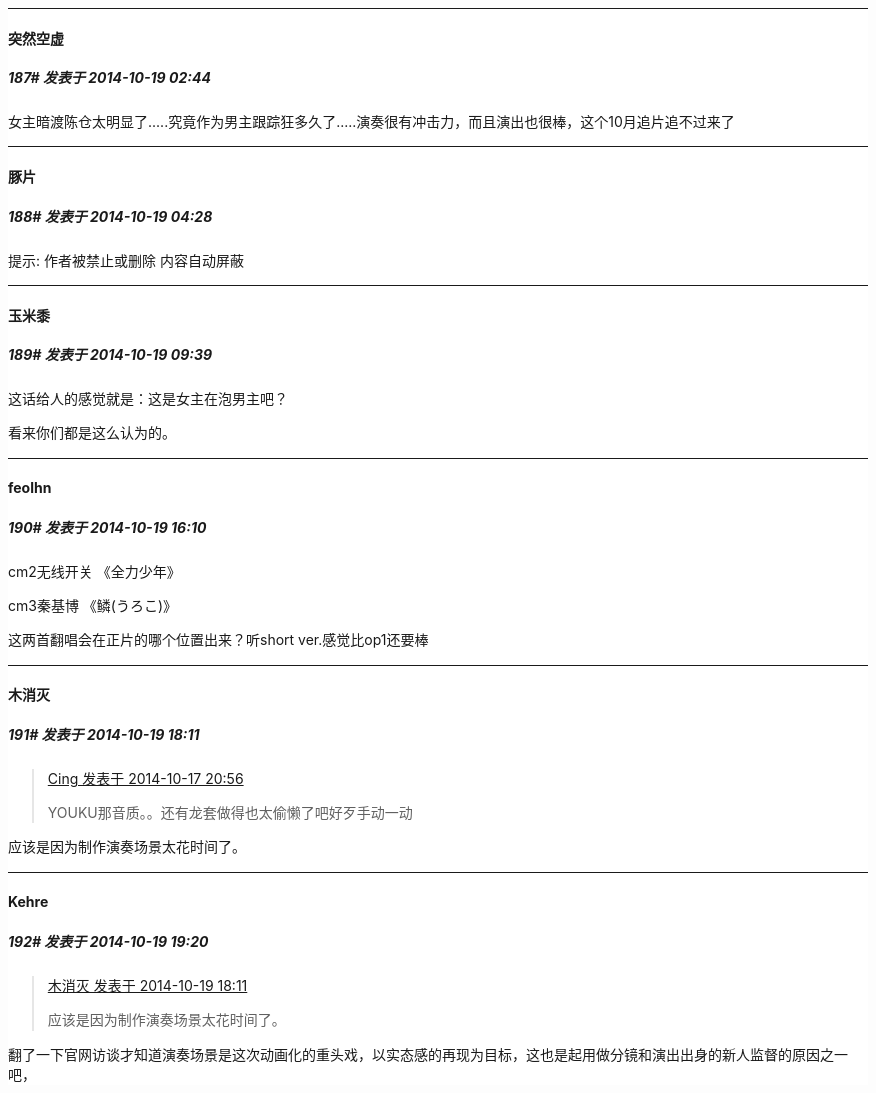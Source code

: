 *****

####  突然空虚  
##### 187#       发表于 2014-10-19 02:44

女主暗渡陈仓太明显了.....究竟作为男主跟踪狂多久了.....演奏很有冲击力，而且演出也很棒，这个10月追片追不过来了

*****

####  豚片  
##### 188#       发表于 2014-10-19 04:28

提示: 作者被禁止或删除 内容自动屏蔽

*****

####  玉米黍  
##### 189#       发表于 2014-10-19 09:39

这话给人的感觉就是：这是女主在泡男主吧？

看来你们都是这么认为的。

*****

####  feolhn  
##### 190#       发表于 2014-10-19 16:10

cm2无线开关 《全力少年》

cm3秦基博 《鳞(うろこ)》

这两首翻唱会在正片的哪个位置出来？听short ver.感觉比op1还要棒

*****

####  木消灭  
##### 191#       发表于 2014-10-19 18:11

<blockquote><a href="httphttps://bbs.saraba1st.com/2b/forum.php?mod=redirect&amp;goto=findpost&amp;pid=26954552&amp;ptid=1042677" target="_blank">Cing 发表于 2014-10-17 20:56</a>

YOUKU那音质。。还有龙套做得也太偷懒了吧好歹手动一动</blockquote>
应该是因为制作演奏场景太花时间了。

*****

####  Kehre  
##### 192#       发表于 2014-10-19 19:20

<blockquote><a href="httphttps://bbs.saraba1st.com/2b/forum.php?mod=redirect&amp;goto=findpost&amp;pid=26970883&amp;ptid=1042677" target="_blank">木消灭 发表于 2014-10-19 18:11</a>

应该是因为制作演奏场景太花时间了。</blockquote>
翻了一下官网访谈才知道演奏场景是这次动画化的重头戏，以实态感的再现为目标，这也是起用做分镜和演出出身的新人监督的原因之一吧，

